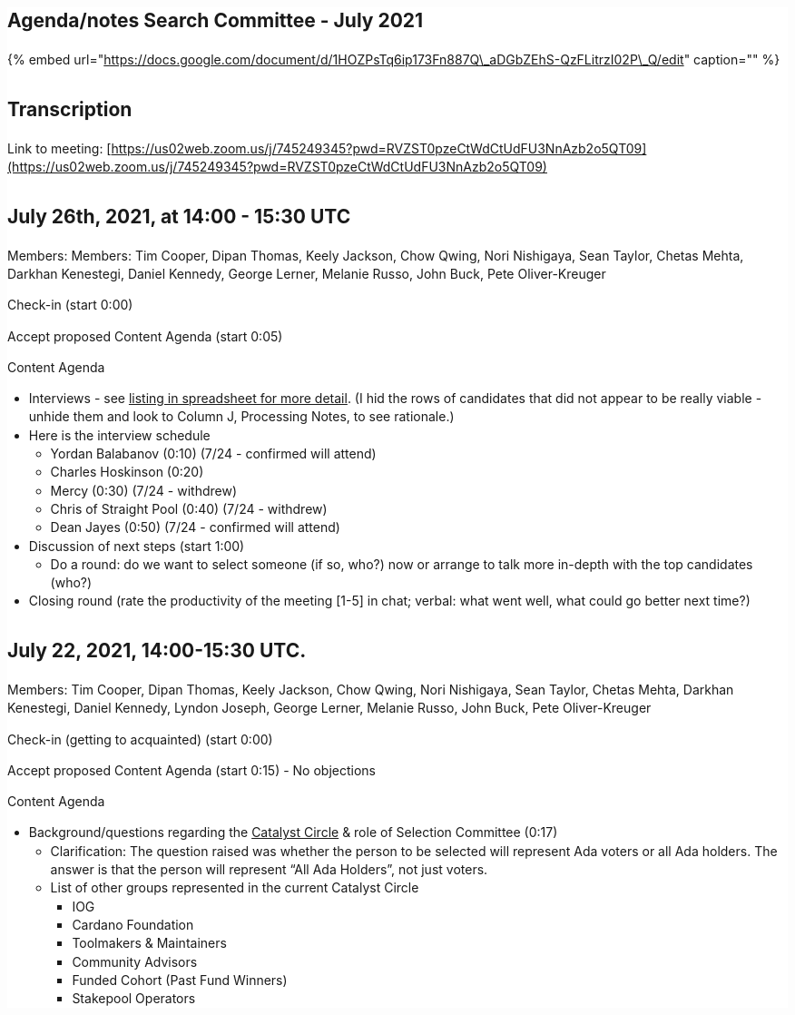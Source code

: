 ## Agenda/notes Search Committee - July 2021

{% embed url="https://docs.google.com/document/d/1HOZPsTq6ip173Fn887Q\_aDGbZEhS-QzFLitrzI02P\_Q/edit" caption="" %}

## Transcription

Link to meeting: [https://us02web.zoom.us/j/745249345?pwd=RVZST0pzeCtWdCtUdFU3NnAzb2o5QT09](https://us02web.zoom.us/j/745249345?pwd=RVZST0pzeCtWdCtUdFU3NnAzb2o5QT09)

## July 26th, 2021, at 14:00 - 15:30 UTC

Members: Members: Tim Cooper, Dipan Thomas, Keely Jackson, Chow Qwing, Nori Nishigaya, Sean Taylor, Chetas Mehta, Darkhan Kenestegi, Daniel Kennedy, George Lerner, Melanie Russo, John Buck, Pete Oliver-Kreuger

Check-in \(start 0:00\)

Accept proposed Content Agenda \(start 0:05\)

Content Agenda

* Interviews - see [listing in spreadsheet for more detail](https://docs.google.com/spreadsheets/d/1e4E4w5cNmiXylUwCiwMXKignvFvxGHBAgTf0JtXijBw/edit?usp=sharing). \(I hid the rows of candidates that did not appear to be really viable - unhide them and look to Column J, Processing Notes, to see rationale.\)
* Here is the interview schedule
  * Yordan Balabanov \(0:10\) \(7/24 - confirmed will attend\)
  * Charles Hoskinson \(0:20\)
  * Mercy \(0:30\) \(7/24 - withdrew\)
  * Chris of Straight Pool \(0:40\) \(7/24 - withdrew\)
  * Dean Jayes \(0:50\) \(7/24 - confirmed will attend\)
* Discussion of next steps \(start 1:00\)
  * Do a round: do we want to select someone \(if so, who?\) now or arrange to talk more in-depth with the top candidates \(who?\)
* Closing round \(rate the productivity of the meeting \[1-5\] in chat; verbal: what went well, what could go better next time?\)

## July 22, 2021, 14:00-15:30 UTC.

Members: Tim Cooper, Dipan Thomas, Keely Jackson, Chow Qwing, Nori Nishigaya, Sean Taylor, Chetas Mehta, Darkhan Kenestegi, Daniel Kennedy, Lyndon Joseph, George Lerner, Melanie Russo, John Buck, Pete Oliver-Kreuger

Check-in \(getting to acquainted\) \(start 0:00\)

Accept proposed Content Agenda \(start 0:15\) - No objections

Content Agenda

* Background/questions regarding the [Catalyst Circle](https://docs.google.com/document/d/1IgyOWMvMEtM0nkrGutN8pgcWa3HtmEwhRZ4ZO-veF5g/edit?usp=sharing) & role of Selection Committee \(0:17\)
  * Clarification: The question raised was whether the person to be selected will represent Ada voters or all Ada holders. The answer is that the person will represent “All Ada Holders”, not just voters.
  * List of other groups represented in the current Catalyst Circle
    * IOG
    * Cardano Foundation
    * Toolmakers & Maintainers
    * Community Advisors
    * Funded Cohort \(Past Fund Winners\)
    * Stakepool Operators
